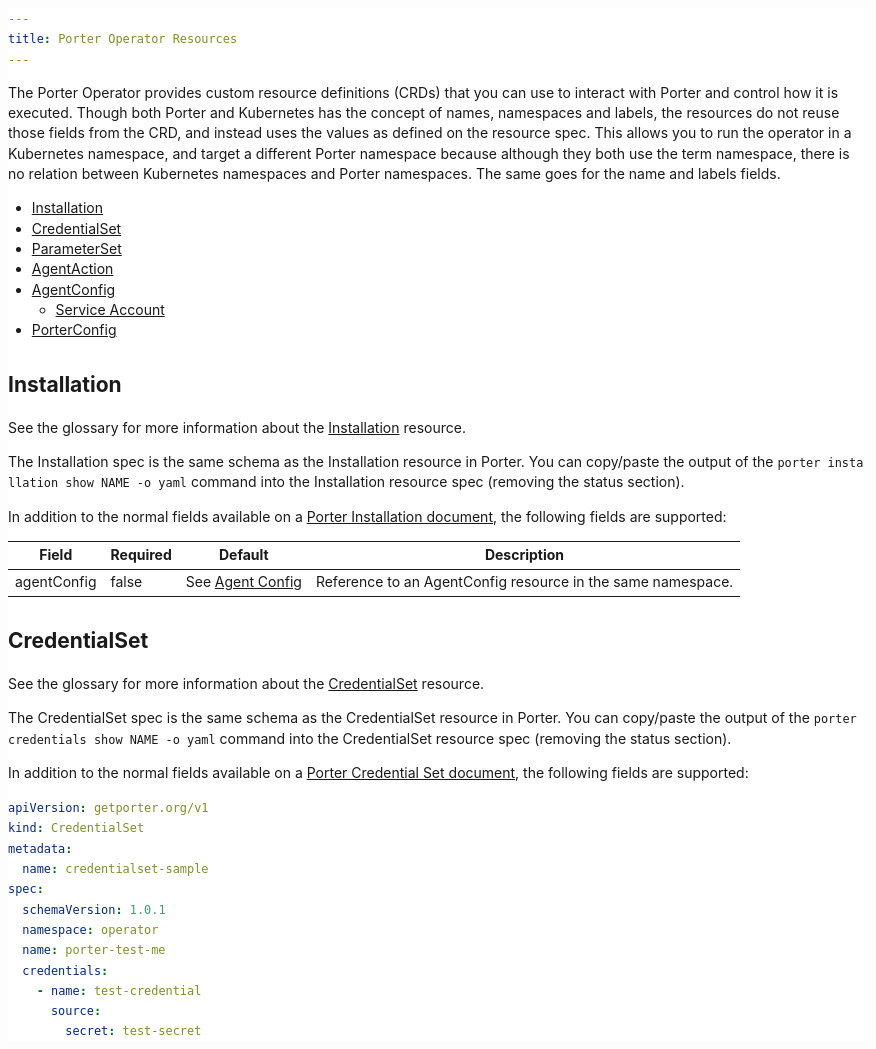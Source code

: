 ```yaml
---
title: Porter Operator Resources
---
```


The Porter Operator provides custom resource definitions (CRDs) that you can use to interact with Porter and control how it is executed.
Though both Porter and Kubernetes has the concept of names, namespaces and labels, the resources do not reuse those fields from the 
CRD, and instead uses the values as defined on the resource spec.
This allows you to run the operator in a Kubernetes namespace, and target a different Porter namespace because
although they both use the term namespace, there is no relation between Kubernetes namespaces and Porter namespaces.
The same goes for the name and labels fields.

- [Installation](#installation)
- [CredentialSet](#credentialset)
- [ParameterSet](#parameterset)
- [AgentAction](#agentaction)
- [AgentConfig](#agentconfig)
  - [Service Account](#service-account)
- [PorterConfig](#porterconfig)

## Installation

See the glossary for more information about the [Installation] resource.

The Installation spec is the same schema as the Installation resource in Porter.
You can copy/paste the output of the `porter installation show NAME -o yaml` command into the Installation resource spec (removing the status section).

In addition to the normal fields available on a [Porter Installation document](/reference/file-formats/#installation), the following fields are supported:

| Field        | Required | Default                             | Description                                                 |
|--------------|----------|-------------------------------------|-------------------------------------------------------------|
| agentConfig  | false    | See [Agent Config](#agentconfig)   | Reference to an AgentConfig resource in the same namespace. |

[Installation]: /docs/operator/glossary/#installation

## CredentialSet

See the glossary for more information about the [CredentialSet] resource.

The CredentialSet spec is the same schema as the CredentialSet resource in Porter.
You can copy/paste the output of the `porter credentials show NAME -o yaml` command into the CredentialSet resource spec (removing the status section).

In addition to the normal fields available on a [Porter Credential Set document](/docs/references/file-formats/credential-set/), the following fields are supported:

```yaml
apiVersion: getporter.org/v1
kind: CredentialSet
metadata:
  name: credentialset-sample
spec:
  schemaVersion: 1.0.1
  namespace: operator
  name: porter-test-me
  credentials:
    - name: test-credential
      source:
        secret: test-secret
```


[CredentialSet]: /docs/operator/glossary/#credentialset
[ParameterSet]: /docs/operator/glossary/#parameterset
[AgentAction]: /docs/operator/glossary/#agentaction
[AgentConfig]: /docs/operator/glossary/#agentconfig
[PorterConfig]: /docs/operator/glossary/#porterconfig
[Porter Feature Flags]: /docs/configuration/configuration/#experimental-feature-flags